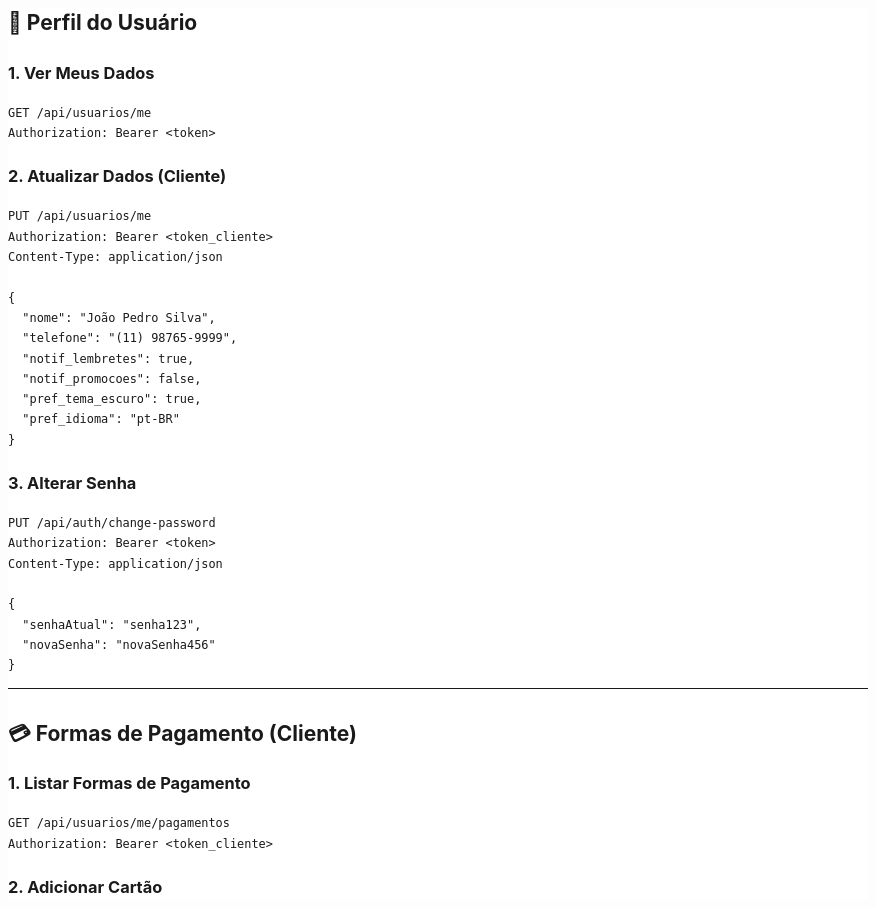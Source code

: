 
## 👤 Perfil do Usuário

### 1. Ver Meus Dados

```http
GET /api/usuarios/me
Authorization: Bearer <token>
```

### 2. Atualizar Dados (Cliente)

```http
PUT /api/usuarios/me
Authorization: Bearer <token_cliente>
Content-Type: application/json

{
  "nome": "João Pedro Silva",
  "telefone": "(11) 98765-9999",
  "notif_lembretes": true,
  "notif_promocoes": false,
  "pref_tema_escuro": true,
  "pref_idioma": "pt-BR"
}
```

### 3. Alterar Senha

```http
PUT /api/auth/change-password
Authorization: Bearer <token>
Content-Type: application/json

{
  "senhaAtual": "senha123",
  "novaSenha": "novaSenha456"
}
```

---

## 💳 Formas de Pagamento (Cliente)

### 1. Listar Formas de Pagamento

```http
GET /api/usuarios/me/pagamentos
Authorization: Bearer <token_cliente>
```

### 2. Adicionar Cartão
